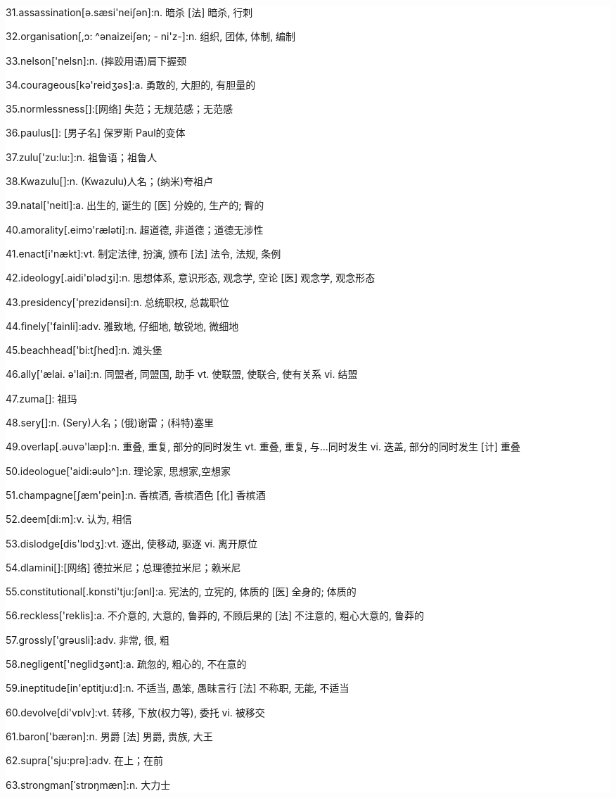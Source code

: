 31.assassination[ә.sæsi'neiʃәn]:n. 暗杀 [法] 暗杀, 行刺 

32.organisation[,ɔ: ^әnaizeiʃən; - ni'z-]:n. 组织, 团体, 体制, 编制 

33.nelson['nelsn]:n. (摔跤用语)肩下握颈 

34.courageous[kә'reidʒәs]:a. 勇敢的, 大胆的, 有胆量的 

35.normlessness[]:[网络] 失范；无规范感；无范感 

36.paulus[]: [男子名] 保罗斯 Paul的变体 

37.zulu['zu:lu:]:n. 祖鲁语；祖鲁人 

38.Kwazulu[]:n. (Kwazulu)人名；(纳米)夸祖卢 

39.natal['neitl]:a. 出生的, 诞生的 [医] 分娩的, 生产的; 臀的 

40.amorality[.eimɔ'rælәti]:n. 超道德, 非道德；道德无涉性 

41.enact[i'nækt]:vt. 制定法律, 扮演, 颁布 [法] 法令, 法规, 条例 

42.ideology[.aidi'ɒlәdʒi]:n. 思想体系, 意识形态, 观念学, 空论 [医] 观念学, 观念形态 

43.presidency['prezidәnsi]:n. 总统职权, 总裁职位 

44.finely['fainli]:adv. 雅致地, 仔细地, 敏锐地, 微细地 

45.beachhead['bi:tʃhed]:n. 滩头堡 

46.ally['ælai. ә'lai]:n. 同盟者, 同盟国, 助手 vt. 使联盟, 使联合, 使有关系 vi. 结盟 

47.zuma[]: 祖玛 

48.sery[]:n. (Sery)人名；(俄)谢雷；(科特)塞里 

49.overlap[.әuvә'læp]:n. 重叠, 重复, 部分的同时发生 vt. 重叠, 重复, 与...同时发生 vi. 迭盖, 部分的同时发生 [计] 重叠 

50.ideologue['aidi:әulɔ^]:n. 理论家, 思想家,空想家 

51.champagne[ʃæm'pein]:n. 香槟酒, 香槟酒色 [化] 香槟酒 

52.deem[di:m]:v. 认为, 相信 

53.dislodge[dis'lɒdʒ]:vt. 逐出, 使移动, 驱逐 vi. 离开原位 

54.dlamini[]:[网络] 德拉米尼；总理德拉米尼；赖米尼 

55.constitutional[.kɒnsti'tju:ʃәnl]:a. 宪法的, 立宪的, 体质的 [医] 全身的; 体质的 

56.reckless['reklis]:a. 不介意的, 大意的, 鲁莽的, 不顾后果的 [法] 不注意的, 粗心大意的, 鲁莽的 

57.grossly['grәusli]:adv. 非常, 很, 粗 

58.negligent['neglidʒәnt]:a. 疏忽的, 粗心的, 不在意的 

59.ineptitude[in'eptitju:d]:n. 不适当, 愚笨, 愚昧言行 [法] 不称职, 无能, 不适当 

60.devolve[di'vɒlv]:vt. 转移, 下放(权力等), 委托 vi. 被移交 

61.baron['bærәn]:n. 男爵 [法] 男爵, 贵族, 大王 

62.supra['sju:prә]:adv. 在上；在前 

63.strongman[ˈstrɒŋmæn]:n. 大力士 
